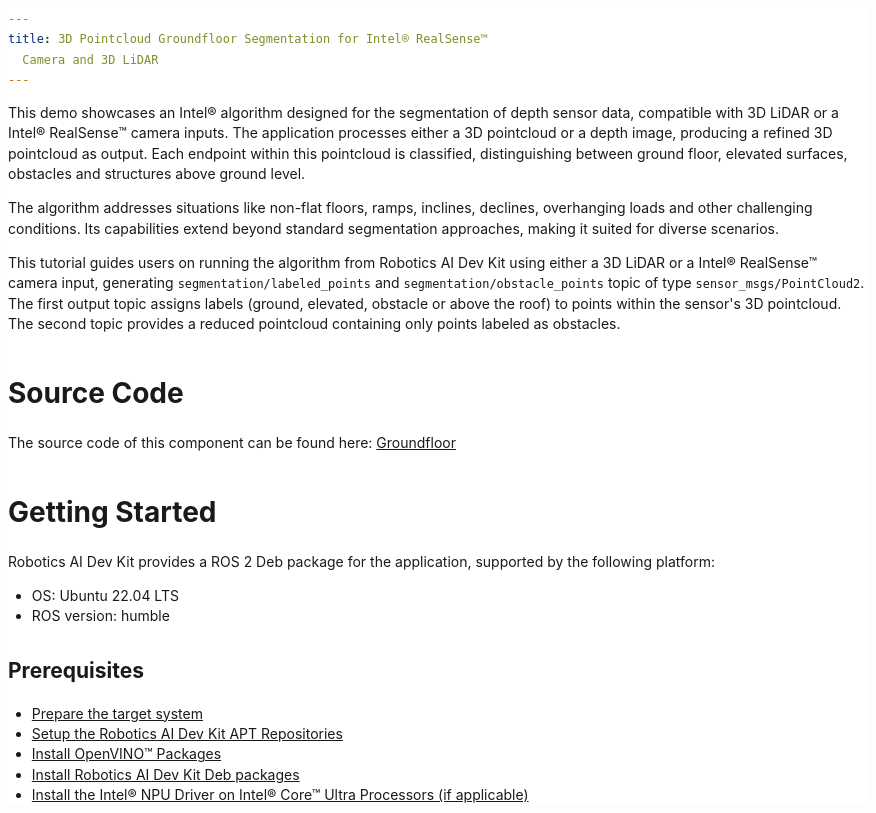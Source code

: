```yaml
---
title: 3D Pointcloud Groundfloor Segmentation for Intel® RealSense™
  Camera and 3D LiDAR
---
```


This demo showcases an Intel® algorithm designed for the segmentation of
depth sensor data, compatible with 3D LiDAR or a Intel® RealSense™
camera inputs. The application processes either a 3D pointcloud or a
depth image, producing a refined 3D pointcloud as output. Each endpoint
within this pointcloud is classified, distinguishing between ground
floor, elevated surfaces, obstacles and structures above ground level.

The algorithm addresses situations like non-flat floors, ramps,
inclines, declines, overhanging loads and other challenging conditions.
Its capabilities extend beyond standard segmentation approaches, making
it suited for diverse scenarios.

This tutorial guides users on running the algorithm from Robotics AI Dev
Kit using either a 3D LiDAR or a Intel® RealSense™ camera input,
generating `segmentation/labeled_points` and
`segmentation/obstacle_points` topic of type `sensor_msgs/PointCloud2`.
The first output topic assigns labels (ground, elevated, obstacle or
above the roof) to points within the sensor\'s 3D pointcloud. The second
topic provides a reduced pointcloud containing only points labeled as
obstacles.

# Source Code

The source code of this component can be found here:
[Groundfloor](https://github.com/open-edge-platform/edge-ai-suites/tree/main/robotics-ai-suite/components/groundfloor)

# Getting Started

Robotics AI Dev Kit provides a ROS 2 Deb package for the application,
supported by the following platform:

- OS: Ubuntu 22.04 LTS
- ROS version: humble

## Prerequisites

- [Prepare the target system](https://docs.openedgeplatform.intel.com/edge-ai-suites/robotics-ai-suite/main/robotics/gsg_robot/prepare-system.html)
- [Setup the Robotics AI Dev Kit APT Repositories](https://docs.openedgeplatform.intel.com/robotics-ai-suite/robotics-ai-suite/main/robotics/gsg_robot/apt-setup.html)
- [Install OpenVINO™ Packages](https://docs.openedgeplatform.intel.com/robotics-ai-suite/robotics-ai-suite/main/robotics/gsg_robot/install-openvino.html)
- [Install Robotics AI Dev Kit Deb packages](https://docs.openedgeplatform.intel.com/robotics-ai-suite/robotics-ai-suite/main/robotics/gsg_robot/install.html)
- [Install the Intel® NPU Driver on Intel® Core™ Ultra Processors (if applicable)](https://docs.openedgeplatform.intel.com/robotics-ai-suite/robotics-ai-suite/main/robotics/gsg_robot/install-npu-driver.html)
